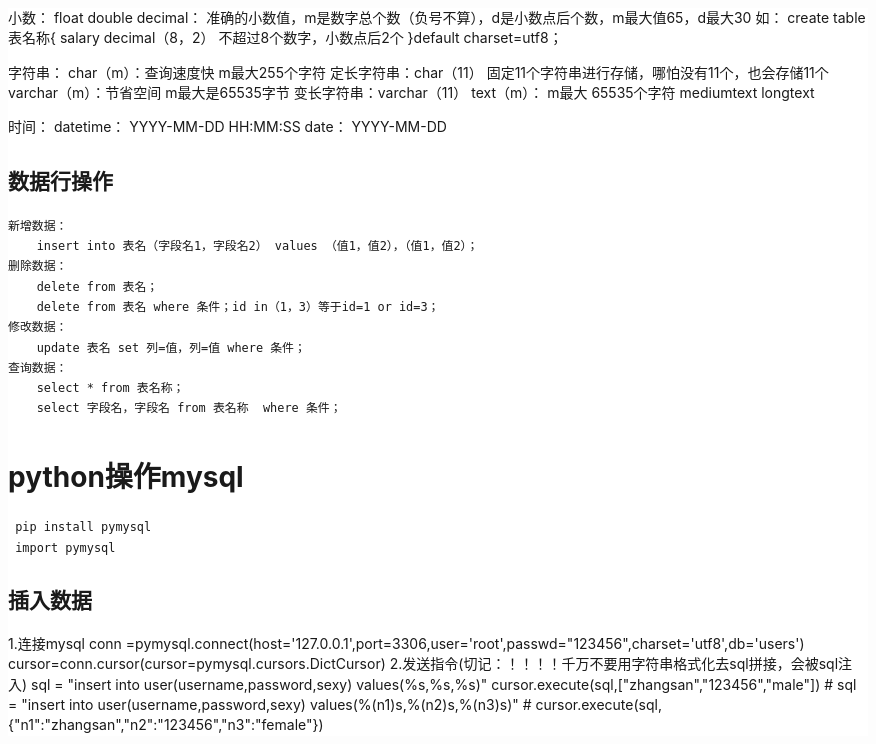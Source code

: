 小数：
    float
    double
    decimal：
        准确的小数值，m是数字总个数（负号不算），d是小数点后个数，m最大值65，d最大30
        如：
            create table 表名称{
                salary decimal（8，2）  不超过8个数字，小数点后2个
            }default charset=utf8；

字符串：
    char（m）：查询速度快 m最大255个字符
        定长字符串：char（11） 固定11个字符串进行存储，哪怕没有11个，也会存储11个
    varchar（m）：节省空间  m最大是65535字节
        变长字符串：varchar（11）
    text（m）： m最大 65535个字符
    mediumtext
    longtext
 
时间：
    datetime：
        YYYY-MM-DD HH:MM:SS
    date：
        YYYY-MM-DD
## 数据行操作
    新增数据：
        insert into 表名（字段名1，字段名2） values （值1，值2），（值1，值2）；
    删除数据：
        delete from 表名；
        delete from 表名 where 条件；id in（1，3）等于id=1 or id=3；
    修改数据：
        update 表名 set 列=值，列=值 where 条件； 
    查询数据：
        select * from 表名称；
        select 字段名，字段名 from 表名称  where 条件；
    
# python操作mysql
     pip install pymysql
     import pymysql
## 插入数据
1.连接mysql
    conn =pymysql.connect(host='127.0.0.1',port=3306,user='root',passwd="123456",charset='utf8',db='users')
    cursor=conn.cursor(cursor=pymysql.cursors.DictCursor)
2.发送指令(切记：！！！！千万不要用字符串格式化去sql拼接，会被sql注入)
    sql = "insert into user(username,password,sexy) values(%s,%s,%s)"
    cursor.execute(sql,["zhangsan","123456","male"])
    # sql = "insert into user(username,password,sexy) values(%(n1)s,%(n2)s,%(n3)s)"
    # cursor.execute(sql,{"n1":"zhangsan","n2":"123456","n3":"female"})
